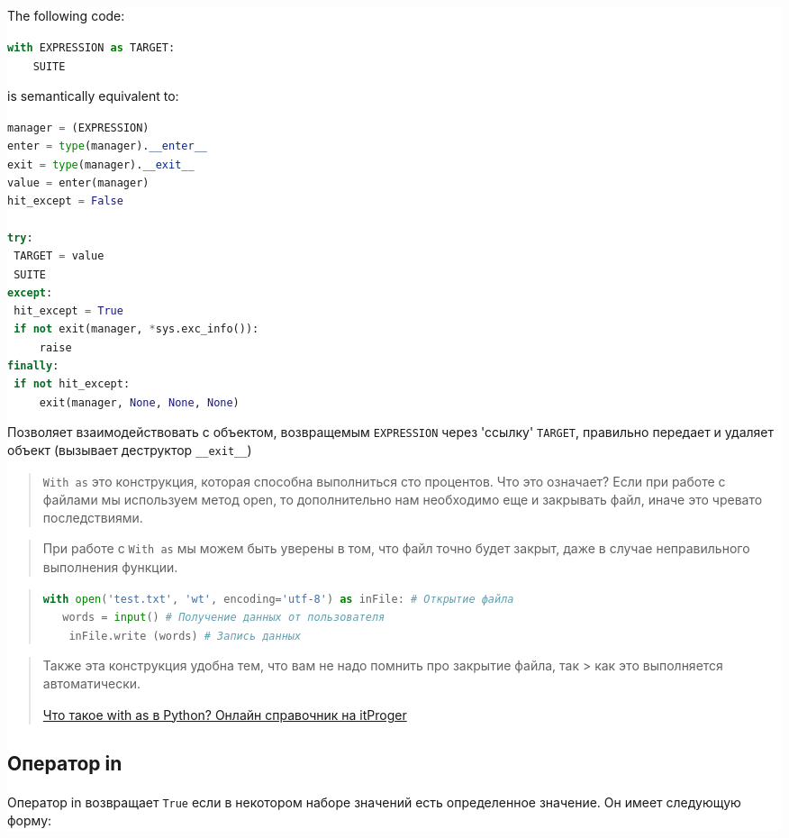 The following code:

```python
with EXPRESSION as TARGET:
    SUITE
```

is semantically equivalent to:

```python
manager = (EXPRESSION)
enter = type(manager).__enter__
exit = type(manager).__exit__
value = enter(manager)
hit_except = False

try:
 TARGET = value
 SUITE
except:
 hit_except = True
 if not exit(manager, *sys.exc_info()):
     raise
finally:
 if not hit_except:
     exit(manager, None, None, None)
```

Позволяет взаимодействовать с объектом, возвращемым `EXPRESSION` через 'ссылку' `TARGET`, правильно передает и удаляет объект (вызывает деструктор `__exit__`)

> `With as` это конструкция, которая способна выполниться 
> сто процентов. Что это означает? Если при работе с файлами мы используем
>  метод open, то дополнительно нам необходимо еще и закрывать файл, иначе
>  это чревато последствиями.

> При работе с `With as` мы можем быть уверены в том, что файл точно будет закрыт, даже в случае неправильного выполнения функции.

> ```python
> with open('test.txt', 'wt', encoding='utf-8') as inFile: # Открытие файла
>    words = input() # Получение данных от пользователя
>     inFile.write (words) # Запись данных
> ```

> Также эта конструкция удобна тем, что вам не надо помнить про закрытие файла, так > как это выполняется автоматически.
> 
> [Что такое with as в Python? Онлайн справочник на itProger](https://itproger.com/spravka/python/with-as)

## Оператор in

Оператор in возвращает `True` если в некотором наборе значений есть определенное значение. Он имеет следующую форму:
